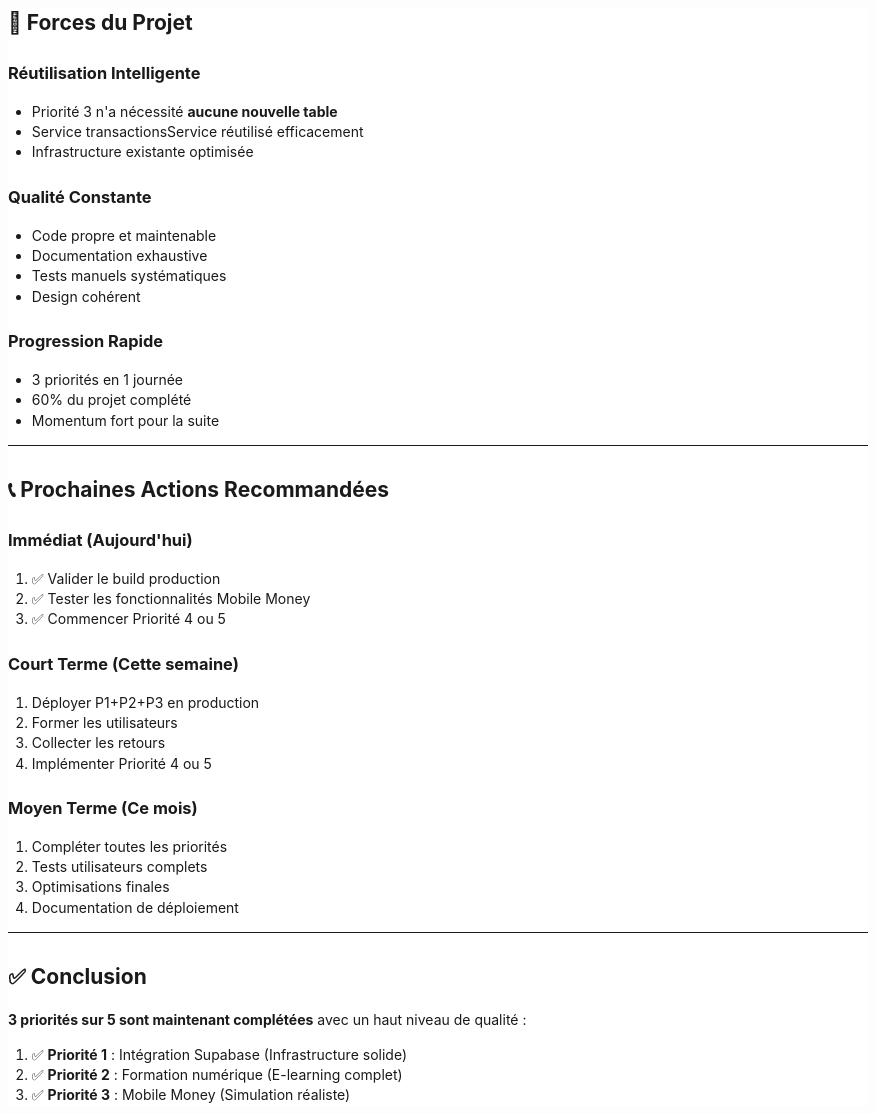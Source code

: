 ## 💪 Forces du Projet

### Réutilisation Intelligente
- Priorité 3 n'a nécessité **aucune nouvelle table**
- Service transactionsService réutilisé efficacement
- Infrastructure existante optimisée

### Qualité Constante
- Code propre et maintenable
- Documentation exhaustive
- Tests manuels systématiques
- Design cohérent

### Progression Rapide
- 3 priorités en 1 journée
- 60% du projet complété
- Momentum fort pour la suite

---

## 📞 Prochaines Actions Recommandées

### Immédiat (Aujourd'hui)
1. ✅ Valider le build production
2. ✅ Tester les fonctionnalités Mobile Money
3. ✅ Commencer Priorité 4 ou 5

### Court Terme (Cette semaine)
1. Déployer P1+P2+P3 en production
2. Former les utilisateurs
3. Collecter les retours
4. Implémenter Priorité 4 ou 5

### Moyen Terme (Ce mois)
1. Compléter toutes les priorités
2. Tests utilisateurs complets
3. Optimisations finales
4. Documentation de déploiement

---

## ✅ Conclusion

**3 priorités sur 5 sont maintenant complétées** avec un haut niveau de qualité :

1. ✅ **Priorité 1** : Intégration Supabase (Infrastructure solide)
2. ✅ **Priorité 2** : Formation numérique (E-learning complet)
3. ✅ **Priorité 3** : Mobile Money (Simulation réaliste)

